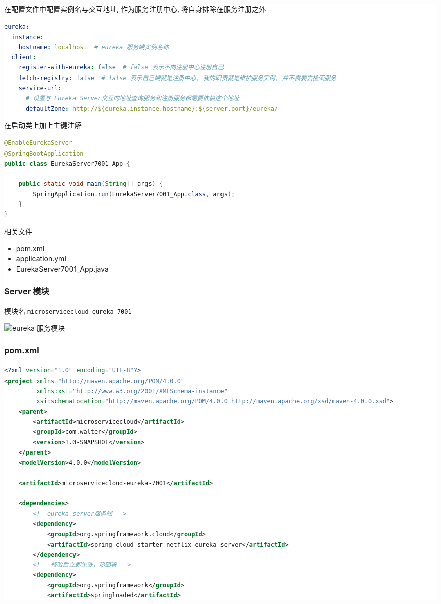 在配置文件中配置实例名与交互地址, 作为服务注册中心, 将自身排除在服务注册之外

```yml
eureka:
  instance:
    hostname: localhost  # eureka 服务端实例名称
  client:
    register-with-eureka: false  # false 表示不向注册中心注册自己
    fetch-registry: false  # false 表示自己端就是注册中心, 我的职责就是维护服务实例, 并不需要去检索服务
    service-url:
      # 设置与 Eureka Server交互的地址查询服务和注册服务都需要依赖这个地址
      defaultZone: http://${eureka.instance.hostname}:${server.port}/eureka/
```

在启动类上加上主键注解

```java
@EnableEurekaServer
@SpringBootApplication
public class EurekaServer7001_App {

    public static void main(String[] args) {
        SpringApplication.run(EurekaServer7001_App.class, args);
    }
}
```



相关文件

- pom.xml
- application.yml
- EurekaServer7001_App.java

### Server 模块

模块名 `microservicecloud-eureka-7001`

![eureka 服务模块](https://github.com/walter9527/mdphoto/raw/master/%E6%9C%8D%E5%8A%A1%E6%8F%90%E4%BE%9B%E8%80%85%E6%A8%A1%E5%9D%97.png)

### pom.xml

```xml
<?xml version="1.0" encoding="UTF-8"?>
<project xmlns="http://maven.apache.org/POM/4.0.0"
         xmlns:xsi="http://www.w3.org/2001/XMLSchema-instance"
         xsi:schemaLocation="http://maven.apache.org/POM/4.0.0 http://maven.apache.org/xsd/maven-4.0.0.xsd">
    <parent>
        <artifactId>microservicecloud</artifactId>
        <groupId>com.walter</groupId>
        <version>1.0-SNAPSHOT</version>
    </parent>
    <modelVersion>4.0.0</modelVersion>

    <artifactId>microservicecloud-eureka-7001</artifactId>

    <dependencies>
        <!--eureka-server服务端 -->
        <dependency>
            <groupId>org.springframework.cloud</groupId>
            <artifactId>spring-cloud-starter-netflix-eureka-server</artifactId>
        </dependency>
        <!-- 修改后立即生效，热部署 -->
        <dependency>
            <groupId>org.springframework</groupId>
            <artifactId>springloaded</artifactId>
```